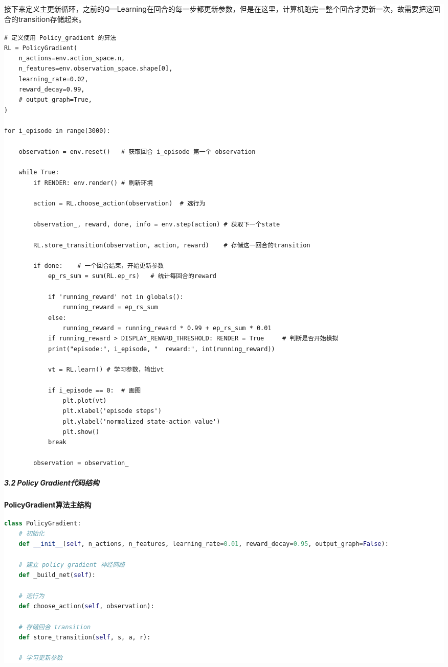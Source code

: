 接下来定义主更新循环，之前的Q—Learning在回合的每一步都更新参数，但是在这里，计算机跑完一整个回合才更新一次，故需要把这回合的transition存储起来。

```python3
# 定义使用 Policy_gradient 的算法
RL = PolicyGradient(
    n_actions=env.action_space.n,
    n_features=env.observation_space.shape[0],
    learning_rate=0.02,
    reward_decay=0.99,
    # output_graph=True,
)

for i_episode in range(3000):

    observation = env.reset()   # 获取回合 i_episode 第一个 observation

    while True:
        if RENDER: env.render() # 刷新环境

        action = RL.choose_action(observation)  # 选行为

        observation_, reward, done, info = env.step(action) # 获取下一个state

        RL.store_transition(observation, action, reward)    # 存储这一回合的transition

        if done:    # 一个回合结束，开始更新参数
            ep_rs_sum = sum(RL.ep_rs)   # 统计每回合的reward

            if 'running_reward' not in globals():
                running_reward = ep_rs_sum
            else:
                running_reward = running_reward * 0.99 + ep_rs_sum * 0.01
            if running_reward > DISPLAY_REWARD_THRESHOLD: RENDER = True     # 判断是否开始模拟
            print("episode:", i_episode, "  reward:", int(running_reward))

            vt = RL.learn() # 学习参数，输出vt

            if i_episode == 0:  # 画图
                plt.plot(vt)
                plt.xlabel('episode steps')
                plt.ylabel('normalized state-action value')
                plt.show()
            break

        observation = observation_
```

##### 3.2 Policy Gradient代码结构
**PolicyGradient算法主结构**
```python
class PolicyGradient:
    # 初始化
    def __init__(self, n_actions, n_features, learning_rate=0.01, reward_decay=0.95, output_graph=False):

    # 建立 policy gradient 神经网络
    def _build_net(self):

    # 选行为
    def choose_action(self, observation):

    # 存储回合 transition
    def store_transition(self, s, a, r):

    # 学习更新参数
```